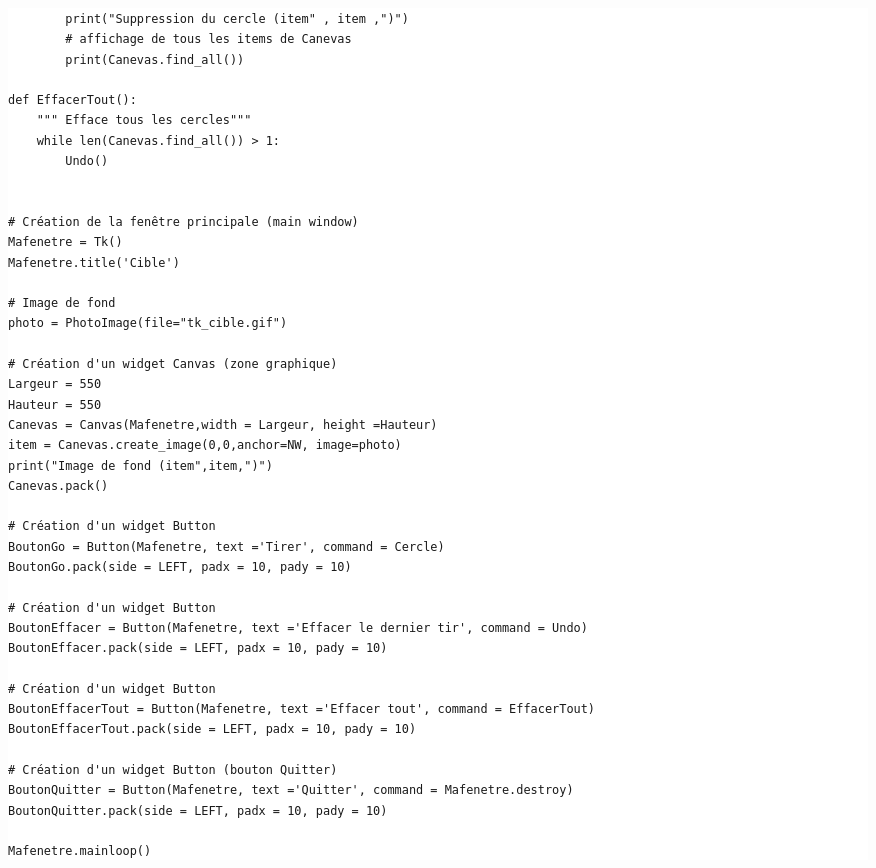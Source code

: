             print("Suppression du cercle (item" , item ,")")
            # affichage de tous les items de Canevas
            print(Canevas.find_all())

    def EffacerTout():
        """ Efface tous les cercles"""
        while len(Canevas.find_all()) > 1:
            Undo()


    # Création de la fenêtre principale (main window)
    Mafenetre = Tk()
    Mafenetre.title('Cible')

    # Image de fond
    photo = PhotoImage(file="tk_cible.gif")

    # Création d'un widget Canvas (zone graphique)
    Largeur = 550
    Hauteur = 550
    Canevas = Canvas(Mafenetre,width = Largeur, height =Hauteur)
    item = Canevas.create_image(0,0,anchor=NW, image=photo)
    print("Image de fond (item",item,")")
    Canevas.pack()

    # Création d'un widget Button
    BoutonGo = Button(Mafenetre, text ='Tirer', command = Cercle)
    BoutonGo.pack(side = LEFT, padx = 10, pady = 10)

    # Création d'un widget Button
    BoutonEffacer = Button(Mafenetre, text ='Effacer le dernier tir', command = Undo)
    BoutonEffacer.pack(side = LEFT, padx = 10, pady = 10)

    # Création d'un widget Button
    BoutonEffacerTout = Button(Mafenetre, text ='Effacer tout', command = EffacerTout)
    BoutonEffacerTout.pack(side = LEFT, padx = 10, pady = 10)

    # Création d'un widget Button (bouton Quitter)
    BoutonQuitter = Button(Mafenetre, text ='Quitter', command = Mafenetre.destroy)
    BoutonQuitter.pack(side = LEFT, padx = 10, pady = 10)

    Mafenetre.mainloop()
